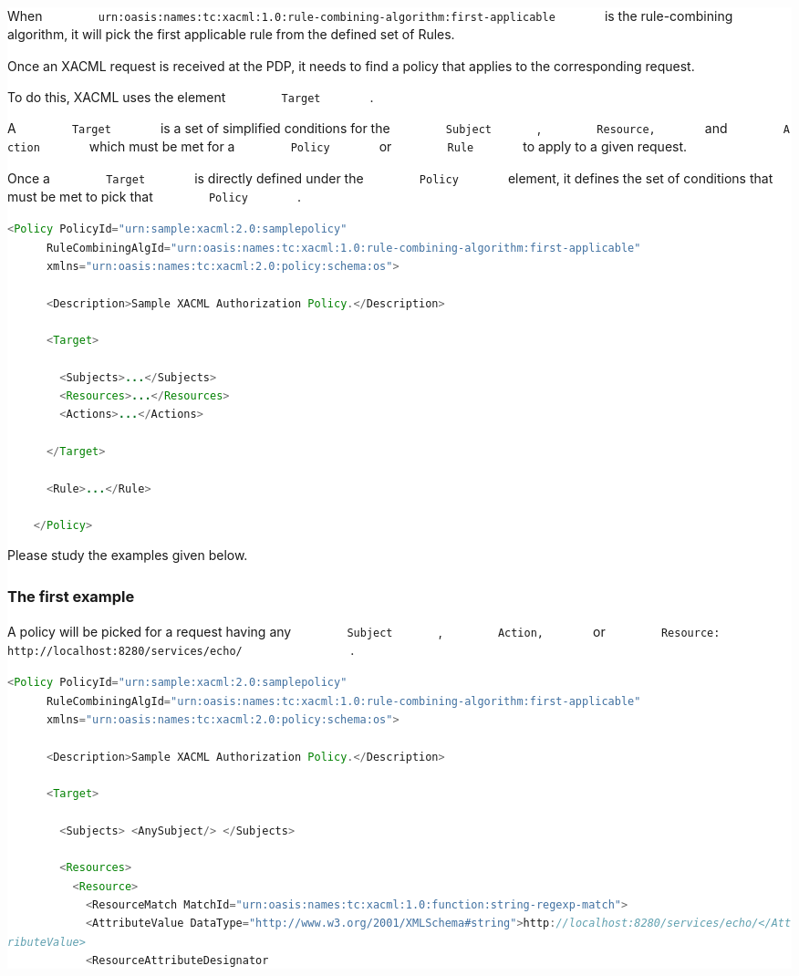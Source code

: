 When
`         urn:oasis:names:tc:xacml:1.0:rule-combining-algorithm:first-applicable        `
is the rule-combining algorithm, it will pick the first applicable rule
from the defined set of Rules.

Once an XACML request is received at the PDP, it needs to find a policy
that applies to the corresponding request.

To do this, XACML uses the element `         Target        ` .

A `         Target        ` is a set of simplified conditions for the
`         Subject        `, `         Resource,        ` and
`         Action        ` which must be met for a
`         Policy        ` or `         Rule        ` to apply to a given
request.

Once a `         Target        ` is directly defined under the
`         Policy        ` element, it defines the set of conditions that
must be met to pick that `         Policy        ` .

``` java
<Policy PolicyId="urn:sample:xacml:2.0:samplepolicy"
      RuleCombiningAlgId="urn:oasis:names:tc:xacml:1.0:rule-combining-algorithm:first-applicable"
      xmlns="urn:oasis:names:tc:xacml:2.0:policy:schema:os">

      <Description>Sample XACML Authorization Policy.</Description>

      <Target>

        <Subjects>...</Subjects>
        <Resources>...</Resources>
        <Actions>...</Actions>

      </Target>

      <Rule>...</Rule>

    </Policy>
```

Please study the examples given below.

### The first example

A policy will be picked for a request having any
`         Subject        `, `         Action,        ` or
`         Resource:        `
`                   http://localhost:8280/services/echo/                 `
.

``` java
<Policy PolicyId="urn:sample:xacml:2.0:samplepolicy"
      RuleCombiningAlgId="urn:oasis:names:tc:xacml:1.0:rule-combining-algorithm:first-applicable"
      xmlns="urn:oasis:names:tc:xacml:2.0:policy:schema:os">

      <Description>Sample XACML Authorization Policy.</Description>

      <Target>

        <Subjects> <AnySubject/> </Subjects>

        <Resources>
          <Resource>
            <ResourceMatch MatchId="urn:oasis:names:tc:xacml:1.0:function:string-regexp-match">
            <AttributeValue DataType="http://www.w3.org/2001/XMLSchema#string">http://localhost:8280/services/echo/</AttributeValue>
            <ResourceAttributeDesignator
```